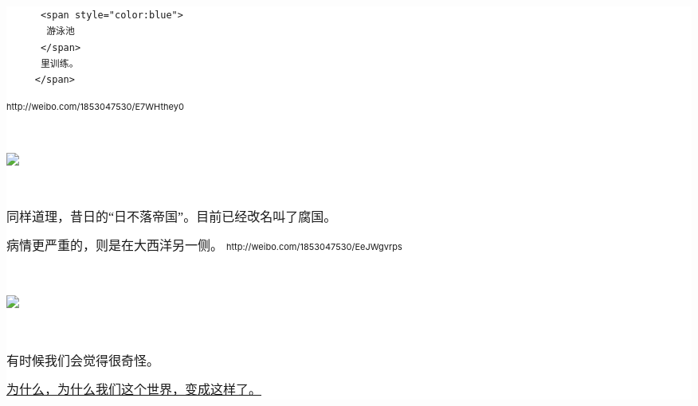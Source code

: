           <span style="color:blue">
           游泳池
          </span>
          里训练。
         </span>
<span style="font-size:11px;line-height:150%">
<a>
           http://weibo.com/1853047530/E7WHthey0
          </a>
</span>
</p>
<p style="line-height:150%">
<span style="font-size:16px;line-height:150%;font-family:楷体">
</span>
</p>
<p>
<br/>
</p>
<p>
<img data-ratio="0.8449197860962567" data-s="300,640" data-src="" data-type="jpeg" data-w="748" src="{{ '/img/Ok4hZ0tV6r4SIlrc8zhQos3HBddhtt0yIfXgxiawib0yHwCBVGkzDibjjxSFR6kKicazHfMCFA6PtRduFUwEia5eGfw.jpeg' | prepend: site.img | replace: '//','/' }}" style=""/>
</p>
<p>
<br/>
</p>
<p style="line-height:150%">
<span style="font-family: 楷体; font-size: 16px;">
          同样道理，昔日的“日不落帝国”。目前已经改名叫了腐国。
         </span>
</p>
<p style="line-height:150%">
<span style="font-size:16px;line-height:150%;font-family:楷体">
          病情更严重的，则是在大西洋另一侧。
         </span>
<span style="font-size:11px;line-height:150%">
<a>
           http://weibo.com/1853047530/EeJWgvrps
          </a>
</span>
</p>
<p style="line-height:150%">
<br/>
</p>
<p style="line-height:150%">
<span style="font-size:16px;line-height:150%;font-family:楷体">
<img data-ratio="1.0627503337783712" data-s="300,640" data-src="" data-type="jpeg" data-w="749" src="{{ '/img/Ok4hZ0tV6r4SIlrc8zhQos3HBddhtt0ympNIhyHeAKfiaxjkB4fNqRXnpXlXPzuXBG9L8Wyye4pJxlB2QymhbYg.jpeg' | prepend: site.img | replace: '//','/' }}"/>
<br/>
</span>
</p>
<p style="line-height:150%">
<span style="font-family: 楷体; font-size: 16px;">
<br/>
</span>
</p>
<p style="line-height:150%">
<span style="font-family: 楷体; font-size: 16px;">
          有时候我们会觉得很奇怪。
         </span>
</p>
<p style="line-height:150%">
<span style="text-decoration: underline; font-size: 16px; line-height: 150%; font-family: 楷体;">
          为什么，为什么我们这个世界，变成这样了。
         </span>